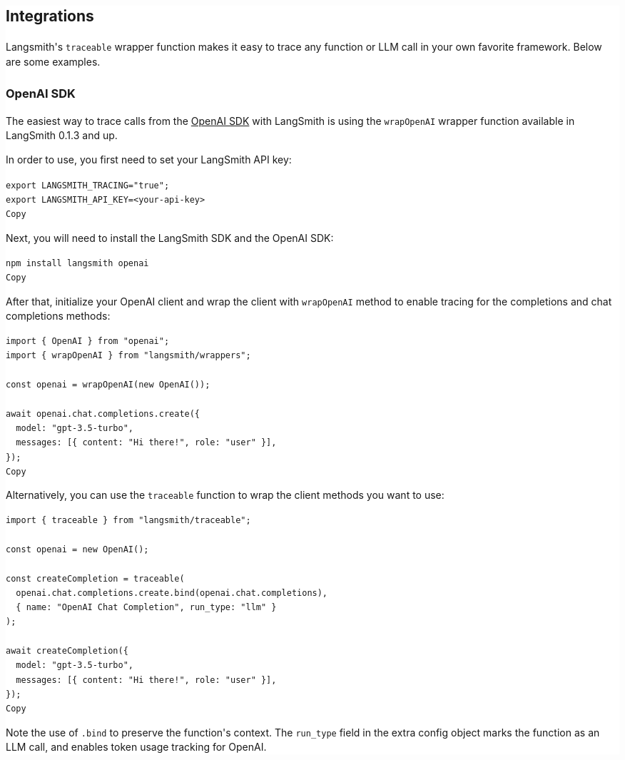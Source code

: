## Integrations

Langsmith's `traceable` wrapper function makes it easy to trace any function or LLM call in your own favorite framework. Below are some examples.

### OpenAI SDK

The easiest way to trace calls from the [OpenAI SDK](https://platform.openai.com/docs/api-reference) with LangSmith is using the `wrapOpenAI` wrapper function available in LangSmith 0.1.3 and up.

In order to use, you first need to set your LangSmith API key:
    
    
    export LANGSMITH_TRACING="true";  
    export LANGSMITH_API_KEY=<your-api-key>
    Copy

Next, you will need to install the LangSmith SDK and the OpenAI SDK:
    
    
    npm install langsmith openai
    Copy

After that, initialize your OpenAI client and wrap the client with `wrapOpenAI` method to enable tracing for the completions and chat completions methods:
    
    
    import { OpenAI } from "openai";  
    import { wrapOpenAI } from "langsmith/wrappers";  
      
    const openai = wrapOpenAI(new OpenAI());  
      
    await openai.chat.completions.create({  
      model: "gpt-3.5-turbo",  
      messages: [{ content: "Hi there!", role: "user" }],  
    });
    Copy

Alternatively, you can use the `traceable` function to wrap the client methods you want to use:
    
    
    import { traceable } from "langsmith/traceable";  
      
    const openai = new OpenAI();  
      
    const createCompletion = traceable(  
      openai.chat.completions.create.bind(openai.chat.completions),  
      { name: "OpenAI Chat Completion", run_type: "llm" }  
    );  
      
    await createCompletion({  
      model: "gpt-3.5-turbo",  
      messages: [{ content: "Hi there!", role: "user" }],  
    });
    Copy

Note the use of `.bind` to preserve the function's context. The `run_type` field in the extra config object marks the function as an LLM call, and enables token usage tracking for OpenAI.

